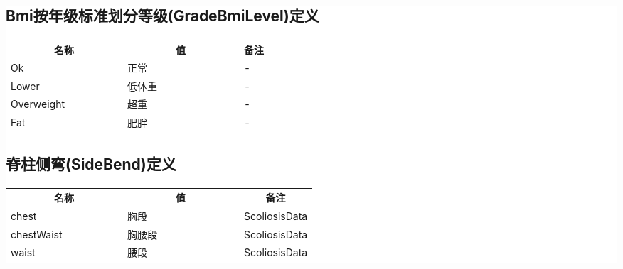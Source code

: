 ## Bmi按年级标准划分等级(GradeBmiLevel)定义

<table>
    <tr>
        <th style="width:150px;">名称</th>
        <th style="width:150px;">值</th>
        <th>备注</th>
    </tr>
    <tr>
        <td>Ok</td>
        <td>正常</td>
        <td>-</td>
    </tr>
    <tr>
        <td>Lower</td>
        <td>低体重</td>
        <td>-</td>
    </tr>
    <tr>
        <td>Overweight</td>
        <td>超重</td>
        <td>-</td>
    </tr>
    <tr>
        <td>Fat</td>
        <td>肥胖</td>
        <td>-</td>
    </tr>
</table>

## 脊柱侧弯(SideBend)定义

<table>
    <tr>
        <th style="width:150px;">名称</th>
        <th style="width:150px;">值</th>
        <th>备注</th>
    </tr>
    <tr>
        <td>chest</td>
        <td>胸段</td>
        <td>ScoliosisData</td>
    </tr>
    <tr>
        <td>chestWaist</td>
        <td>胸腰段</td>
        <td>ScoliosisData</td>
    </tr>
    <tr>
        <td>waist</td>
        <td>腰段</td>
        <td>ScoliosisData</td>
    </tr>
</table>

